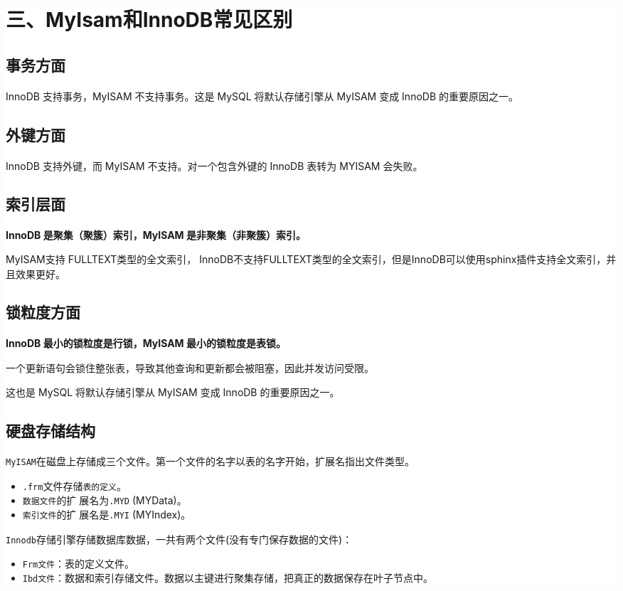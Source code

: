 










# 三、MyIsam和InnoDB常见区别



## 事务方面

InnoDB 支持事务，MyISAM 不支持事务。这是 MySQL 将默认存储引擎从 MyISAM 变成 InnoDB 的重要原因之一。



## 外键方面

InnoDB 支持外键，而 MyISAM 不支持。对一个包含外键的 InnoDB 表转为 MYISAM 会失败。



## 索引层面

**InnoDB 是聚集（聚簇）索引，MyISAM 是非聚集（非聚簇）索引。**

MyISAM支持 FULLTEXT类型的全文索引， InnoDB不支持FULLTEXT类型的全文索引，但是InnoDB可以使用sphinx插件支持全文索引，并且效果更好。



## 锁粒度方面

**InnoDB 最小的锁粒度是行锁，MyISAM 最小的锁粒度是表锁。**

一个更新语句会锁住整张表，导致其他查询和更新都会被阻塞，因此并发访问受限。

这也是 MySQL 将默认存储引擎从 MyISAM 变成 InnoDB 的重要原因之一。



## 硬盘存储结构

`MyISAM`在磁盘上存储成三个文件。第一个文件的名字以表的名字开始，扩展名指出文件类型。

- `.frm`文件存储`表的定义`。
- `数据文件`的扩 展名为`.MYD` (MYData)。
- `索引文件`的扩 展名是`.MYI` (MYIndex)。

`Innodb`存储引擎存储数据库数据，一共有两个文件(没有专门保存数据的文件)：

- `Frm文件`：表的定义文件。
- `Ibd文件`：数据和索引存储文件。数据以主键进行聚集存储，把真正的数据保存在叶子节点中。





